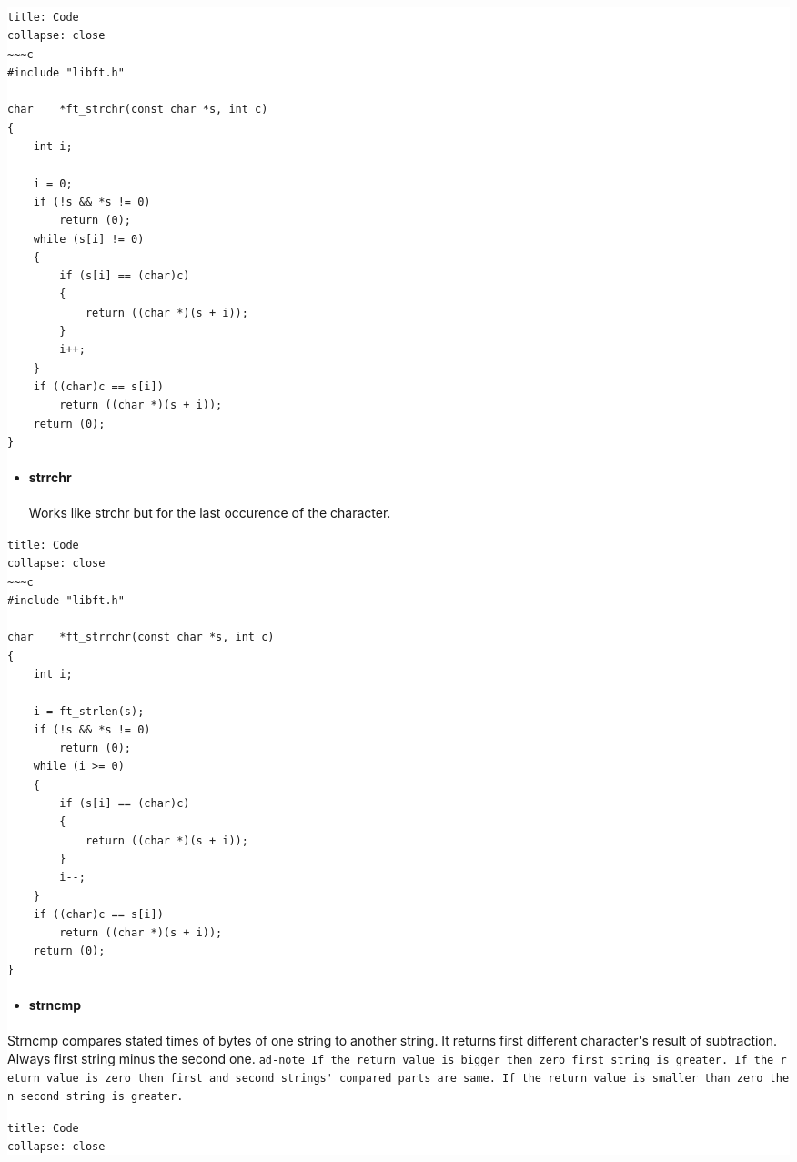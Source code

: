 ``` ad-example
title: Code
collapse: close
~~~c
#include "libft.h"

char	*ft_strchr(const char *s, int c)
{
	int	i;

	i = 0;
	if (!s && *s != 0)
		return (0);
	while (s[i] != 0)
	{
		if (s[i] == (char)c)
		{
			return ((char *)(s + i));
		}
		i++;
	}
	if ((char)c == s[i])
		return ((char *)(s + i));
	return (0);
}
````
- #### strrchr
	Works like strchr but for the last occurence of the character.
``` ad-example
title: Code
collapse: close
~~~c
#include "libft.h"

char	*ft_strrchr(const char *s, int c)
{
	int	i;

	i = ft_strlen(s);
	if (!s && *s != 0)
		return (0);
	while (i >= 0)
	{
		if (s[i] == (char)c)
		{
			return ((char *)(s + i));
		}
		i--;
	}
	if ((char)c == s[i])
		return ((char *)(s + i));
	return (0);
}
````
- #### strncmp
 Strncmp compares stated times of bytes of one string to another string. It returns first different character's result of subtraction. Always first string minus the second one.
	 ``` ad-note
	 If the return value is bigger then zero first string is greater. If the return value is zero then first and second strings' compared parts are same. If the return value is smaller than zero then second string is greater.
	```
``` ad-example
title: Code
collapse: close
```